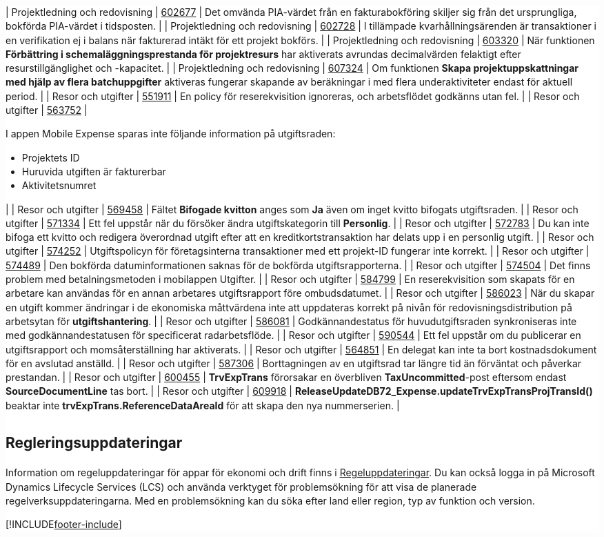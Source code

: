 | Projektledning och redovisning | [602677](https://fix.lcs.dynamics.com/Issue/Details/?bugId=602677) | Det omvända PIA-värdet från en fakturabokföring skiljer sig från det ursprungliga, bokförda PIA-värdet i tidsposten. |
| Projektledning och redovisning | [602728](https://fix.lcs.dynamics.com/Issue/Details/?bugId=602728) | I tillämpade kvarhållningsärenden är transaktioner i en verifikation ej i balans när fakturerad intäkt för ett projekt bokförs. |
| Projektledning och redovisning | [603320](https://fix.lcs.dynamics.com/Issue/Details/?bugId=603320) | När funktionen **Förbättring i schemaläggningsprestanda för projektresurs** har aktiverats avrundas decimalvärden felaktigt efter resurstillgänglighet och -kapacitet. |
| Projektledning och redovisning | [607324](https://fix.lcs.dynamics.com/Issue/Details/?bugId=607324) | Om funktionen **Skapa projektuppskattningar med hjälp av flera batchuppgifter** aktiveras fungerar skapande av beräkningar i med flera underaktiviteter endast för aktuell period. |
| Resor och utgifter | [551911](https://fix.lcs.dynamics.com/Issue/Details/?bugId=551911) | En policy för reserekvisition ignoreras, och arbetsflödet godkänns utan fel. |
| Resor och utgifter | [563752](https://fix.lcs.dynamics.com/Issue/Details/?bugId=563752) | <p>I appen Mobile Expense sparas inte följande information på utgiftsraden:</p><ul><li>Projektets ID</li><li>Huruvida utgiften är fakturerbar</li><li>Aktivitetsnumret</li></ul> |
| Resor och utgifter | [569458](https://fix.lcs.dynamics.com/Issue/Details/?bugId=569458) | Fältet **Bifogade kvitton** anges som **Ja** även om inget kvitto bifogats utgiftsraden. |
| Resor och utgifter | [571334](https://fix.lcs.dynamics.com/Issue/Details/?bugId=571334) | Ett fel uppstår när du försöker ändra utgiftskategorin till **Personlig**. |
| Resor och utgifter | [572783](https://fix.lcs.dynamics.com/Issue/Details/?bugId=572783) | Du kan inte bifoga ett kvitto och redigera överordnad utgift efter att en kreditkortstransaktion har delats upp i en personlig utgift. |
| Resor och utgifter | [574252](https://fix.lcs.dynamics.com/Issue/Details/?bugId=574252) | Utgiftspolicyn för företagsinterna transaktioner med ett projekt-ID fungerar inte korrekt. |
| Resor och utgifter | [574489](https://fix.lcs.dynamics.com/Issue/Details/?bugId=574489) | Den bokförda datuminformationen saknas för de bokförda utgiftsrapporterna. |
| Resor och utgifter | [574504](https://fix.lcs.dynamics.com/Issue/Details/?bugId=574504) | Det finns problem med betalningsmetoden i mobilappen Utgifter. |
| Resor och utgifter | [584799](https://fix.lcs.dynamics.com/Issue/Details/?bugId=584799) | En reserekvisition som skapats för en arbetare kan användas för en annan arbetares utgiftsrapport före ombudsdatumet. |
| Resor och utgifter | [586023](https://fix.lcs.dynamics.com/Issue/Details/?bugId=586023) | När du skapar en utgift kommer ändringar i de ekonomiska måttvärdena inte att uppdateras korrekt på nivån för redovisningsdistribution på arbetsytan för **utgiftshantering**. |
| Resor och utgifter | [586081](https://fix.lcs.dynamics.com/Issue/Details/?bugId=586081) | Godkännandestatus för huvudutgiftsraden synkroniseras inte med godkännandestatusen för specificerat radarbetsflöde. |
| Resor och utgifter | [590544](https://fix.lcs.dynamics.com/Issue/Details/?bugId=590544) | Ett fel uppstår om du publicerar en utgiftsrapport och momsåterställning har aktiverats. |
| Resor och utgifter | [564851](https://fix.lcs.dynamics.com/Issue/Details/?bugId=564851) | En delegat kan inte ta bort kostnadsdokument för en avslutad anställd. |
| Resor och utgifter | [587306](https://fix.lcs.dynamics.com/Issue/Details/?bugId=587306) | Borttagningen av en utgiftsrad tar längre tid än förväntat och påverkar prestandan. |
| Resor och utgifter | [600455](https://fix.lcs.dynamics.com/Issue/Details/?bugId=600455) | **TrvExpTrans** förorsakar en överbliven **TaxUncommitted**-post eftersom endast **SourceDocumentLine** tas bort. |
| Resor och utgifter | [609918](https://fix.lcs.dynamics.com/Issue/Details/?bugId=609918) | **ReleaseUpdateDB72_Expense.updateTrvExpTransProjTransId()** beaktar inte **trvExpTrans.ReferenceDataAreaId** för att skapa den nya nummerserien. |

## <a name="regulatory-updates"></a>Regleringsuppdateringar

Information om regeluppdateringar för appar för ekonomi och drift finns i [Regeluppdateringar](/dynamics365/finance/localizations/regulatory-updates). Du kan också logga in på Microsoft Dynamics Lifecycle Services (LCS) och använda verktyget för problemsökning för att visa de planerade regelverksuppdateringarna. Med en problemsökning kan du söka efter land eller region, typ av funktion och version.

[!INCLUDE[footer-include](../../includes/footer-banner.md)]
